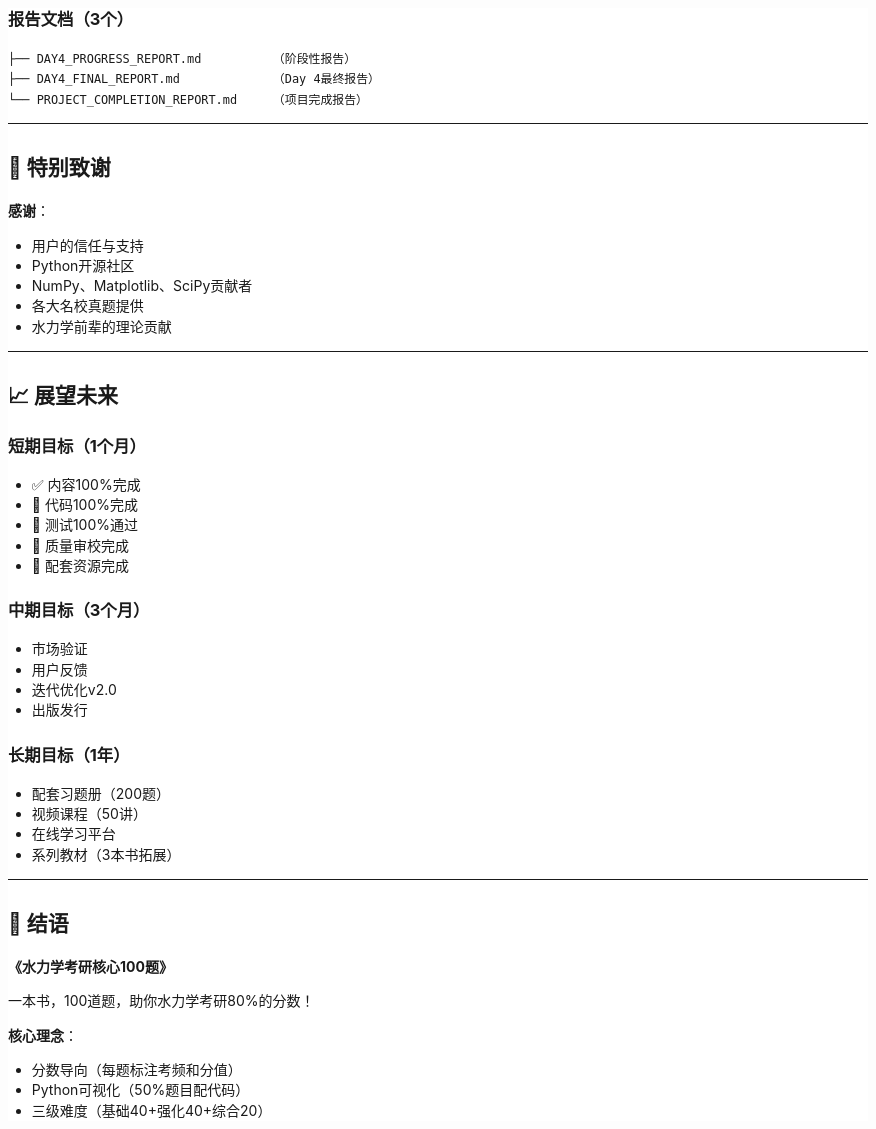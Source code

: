 ### 报告文档（3个）
```
├── DAY4_PROGRESS_REPORT.md          （阶段性报告）
├── DAY4_FINAL_REPORT.md             （Day 4最终报告）
└── PROJECT_COMPLETION_REPORT.md     （项目完成报告）
```

---

## 🎊 特别致谢

**感谢**：
- 用户的信任与支持
- Python开源社区
- NumPy、Matplotlib、SciPy贡献者
- 各大名校真题提供
- 水力学前辈的理论贡献

---

## 📈 展望未来

### 短期目标（1个月）
- ✅ 内容100%完成
- 🚧 代码100%完成
- 🚧 测试100%通过
- 🚧 质量审校完成
- 🚧 配套资源完成

### 中期目标（3个月）
- 市场验证
- 用户反馈
- 迭代优化v2.0
- 出版发行

### 长期目标（1年）
- 配套习题册（200题）
- 视频课程（50讲）
- 在线学习平台
- 系列教材（3本书拓展）

---

## 💌 结语

**《水力学考研核心100题》**

一本书，100道题，助你水力学考研80%的分数！

**核心理念**：
- 分数导向（每题标注考频和分值）
- Python可视化（50%题目配代码）
- 三级难度（基础40+强化40+综合20）
